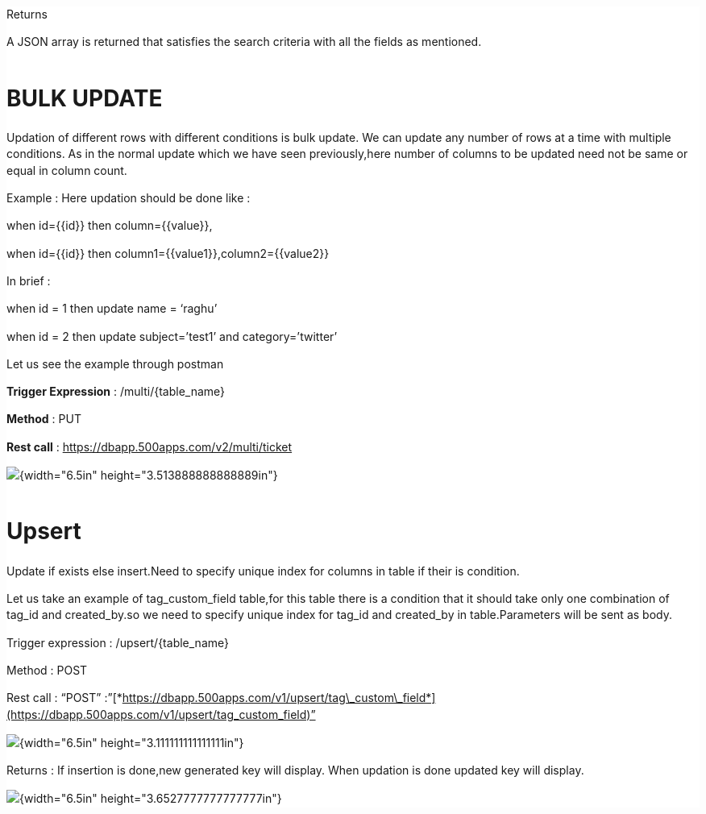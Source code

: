 Returns

A JSON array is returned that satisfies the search criteria with all the
fields as mentioned.

**BULK UPDATE** 
================

Updation of different rows with different conditions is bulk update. We
can update any number of rows at a time with multiple conditions. As in
the normal update which we have seen previously,here number of columns
to be updated need not be same or equal in column count.

Example : Here updation should be done like :

when id={{id}} then column={{value}},

when id={{id}} then column1={{value1}},column2={{value2}}

In brief :

when id = 1 then update name = ‘raghu’

when id = 2 then update subject=’test1’ and category=’twitter’

Let us see the example through postman

**Trigger Expression** : /multi/{table\_name}

**Method** : PUT

**Rest call** : https://dbapp.500apps.com/v2/multi/ticket

![](media/image44.png){width="6.5in" height="3.513888888888889in"}

Upsert 
=======

Update if exists else insert.Need to specify unique index for columns in
table if their is condition.

Let us take an example of tag\_custom\_field table,for this table there
is a condition that it should take only one combination of tag\_id and
created\_by.so we need to specify unique index for tag\_id and
created\_by in table.Parameters will be sent as body.

Trigger expression : /upsert/{table\_name}

Method : POST

Rest call : “POST”
:”[*https://dbapp.500apps.com/v1/upsert/tag\_custom\_field*](https://dbapp.500apps.com/v1/upsert/tag_custom_field)”

![](media/image74.png){width="6.5in" height="3.111111111111111in"}

Returns : If insertion is done,new generated key will display. When
updation is done updated key will display.

![](media/image27.png){width="6.5in" height="3.6527777777777777in"}
